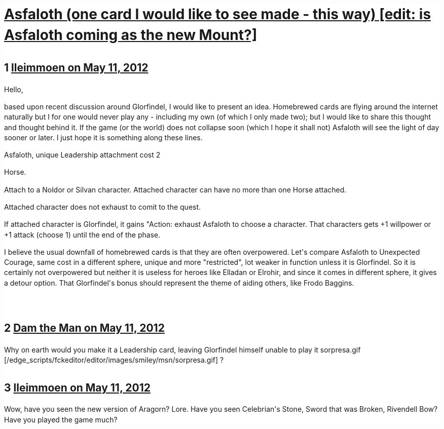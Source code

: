 # [Asfaloth (one card I would like to see made - this way) [edit: is Asfaloth coming as the new Mount?]](https://community.fantasyflightgames.com/topic/64425-asfaloth-one-card-i-would-like-to-see-made-this-way-edit-is-asfaloth-coming-as-the-new-mount/)

## 1 [lleimmoen on May 11, 2012](https://community.fantasyflightgames.com/topic/64425-asfaloth-one-card-i-would-like-to-see-made-this-way-edit-is-asfaloth-coming-as-the-new-mount/?do=findComment&comment=629653)

Hello,

based upon recent discussion around Glorfindel, I would like to present an idea. Homebrewed cards are flying around the internet naturally but I for one would never play any - including my own (of which I only made two); but I would like to share this thought and thought behind it. If the game (or the world) does not collapse soon (which I hope it shall not) Asfaloth will see the light of day sooner or later. I just hope it is something along these lines.

Asfaloth, unique Leadership attachment cost 2

Horse.

Attach to a Noldor or Silvan character. Attached character can have no more than one Horse attached.

Attached character does not exhaust to comit to the quest.

If attached character is Glorfindel, it gains "Action: exhaust Asfaloth to choose a character. That characters gets +1 willpower or +1 attack (choose 1) until the end of the phase.

I believe the usual downfall of homebrewed cards is that they are often overpowered. Let's compare Asfaloth to Unexpected Courage, same cost in a different sphere, unique and more "restricted", lot weaker in function unless it is Glorfindel. So it is certainly not overpowered but neither it is useless for heroes like Elladan or Elrohir, and since it comes in different sphere, it gives a detour option. That Glorfindel's bonus should represent the theme of aiding others, like Frodo Baggins.

 

## 2 [Dam the Man on May 11, 2012](https://community.fantasyflightgames.com/topic/64425-asfaloth-one-card-i-would-like-to-see-made-this-way-edit-is-asfaloth-coming-as-the-new-mount/?do=findComment&comment=629671)

Why on earth would you make it a Leadership card, leaving Glorfindel himself unable to play it sorpresa.gif [/edge_scripts/fckeditor/editor/images/smiley/msn/sorpresa.gif] ?

## 3 [lleimmoen on May 11, 2012](https://community.fantasyflightgames.com/topic/64425-asfaloth-one-card-i-would-like-to-see-made-this-way-edit-is-asfaloth-coming-as-the-new-mount/?do=findComment&comment=629687)

Wow, have you seen the new version of Aragorn? Lore. Have you seen Celebrian's Stone, Sword that was Broken, Rivendell Bow? Have you played the game much?
